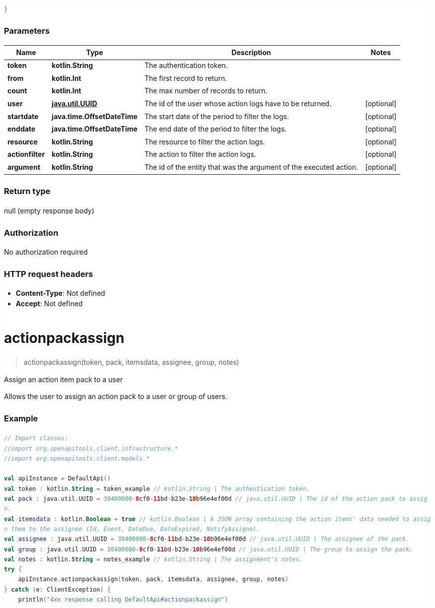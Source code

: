 ```kotlin
}
```

### Parameters

Name | Type | Description  | Notes
------------- | ------------- | ------------- | -------------
 **token** | **kotlin.String**| The authentication token. |
 **from** | **kotlin.Int**| The first record to return. |
 **count** | **kotlin.Int**| The max number of records to return. |
 **user** | [**java.util.UUID**](.md)| The id of the user whose action logs have to be returned. | [optional]
 **startdate** | **java.time.OffsetDateTime**| The start date of the period to filter the logs. | [optional]
 **enddate** | **java.time.OffsetDateTime**| The end date of the period to filter the logs. | [optional]
 **resource** | **kotlin.String**| The resource to filter the action logs. | [optional]
 **actionfilter** | **kotlin.String**| The action to filter the action logs. | [optional]
 **argument** | **kotlin.String**| The id of the entity that was the argument of the executed action. | [optional]

### Return type

null (empty response body)

### Authorization

No authorization required

### HTTP request headers

 - **Content-Type**: Not defined
 - **Accept**: Not defined

<a name="actionpackassign"></a>
# **actionpackassign**
> actionpackassign(token, pack, itemsdata, assignee, group, notes)

Assign an action item pack to a user

Allows the user to assign an action pack to a user or group of users.

### Example
```kotlin
// Import classes:
//import org.openapitools.client.infrastructure.*
//import org.openapitools.client.models.*

val apiInstance = DefaultApi()
val token : kotlin.String = token_example // kotlin.String | The authentication token.
val pack : java.util.UUID = 38400000-8cf0-11bd-b23e-10b96e4ef00d // java.util.UUID | The id of the action pack to assign.
val itemsdata : kotlin.Boolean = true // kotlin.Boolean | A JSON array containing the action items' data needed to assign them to the assignee (Id, Event, DateDue, DateExpired, NotifyAssigne).
val assignee : java.util.UUID = 38400000-8cf0-11bd-b23e-10b96e4ef00d // java.util.UUID | The assignee of the pack.
val group : java.util.UUID = 38400000-8cf0-11bd-b23e-10b96e4ef00d // java.util.UUID | The group to assign the pack.
val notes : kotlin.String = notes_example // kotlin.String | The assignment's notes.
try {
    apiInstance.actionpackassign(token, pack, itemsdata, assignee, group, notes)
} catch (e: ClientException) {
    println("4xx response calling DefaultApi#actionpackassign")
```